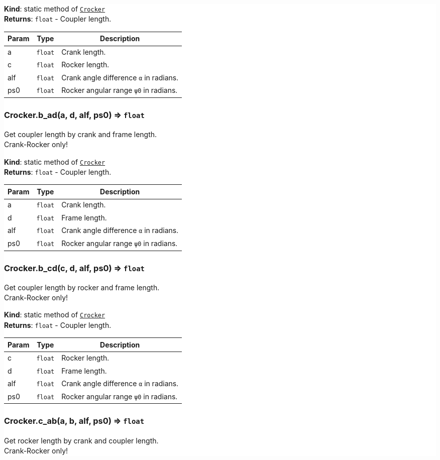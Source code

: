 **Kind**: static method of <code>[Crocker](#Crocker)</code>  
**Returns**: <code>float</code> - Coupler length.  

| Param | Type | Description |
| --- | --- | --- |
| a | <code>float</code> | Crank length. |
| c | <code>float</code> | Rocker length. |
| alf | <code>float</code> | Crank angle difference `α` in radians. |
| ps0 | <code>float</code> | Rocker angular range `ψ0` in radians. |

<a name="Crocker.b_ad"></a>
### Crocker.b_ad(a, d, alf, ps0) ⇒ <code>float</code>
Get coupler length by crank and frame length.<br>
Crank-Rocker only!

**Kind**: static method of <code>[Crocker](#Crocker)</code>  
**Returns**: <code>float</code> - Coupler length.  

| Param | Type | Description |
| --- | --- | --- |
| a | <code>float</code> | Crank length. |
| d | <code>float</code> | Frame length. |
| alf | <code>float</code> | Crank angle difference `α` in radians. |
| ps0 | <code>float</code> | Rocker angular range `ψ0` in radians. |

<a name="Crocker.b_cd"></a>
### Crocker.b_cd(c, d, alf, ps0) ⇒ <code>float</code>
Get coupler length by rocker and frame length.<br>
Crank-Rocker only!

**Kind**: static method of <code>[Crocker](#Crocker)</code>  
**Returns**: <code>float</code> - Coupler length.  

| Param | Type | Description |
| --- | --- | --- |
| c | <code>float</code> | Rocker length. |
| d | <code>float</code> | Frame length. |
| alf | <code>float</code> | Crank angle difference `α` in radians. |
| ps0 | <code>float</code> | Rocker angular range `ψ0` in radians. |

<a name="Crocker.c_ab"></a>
### Crocker.c_ab(a, b, alf, ps0) ⇒ <code>float</code>
Get rocker length by crank and coupler length.<br>
Crank-Rocker only!
